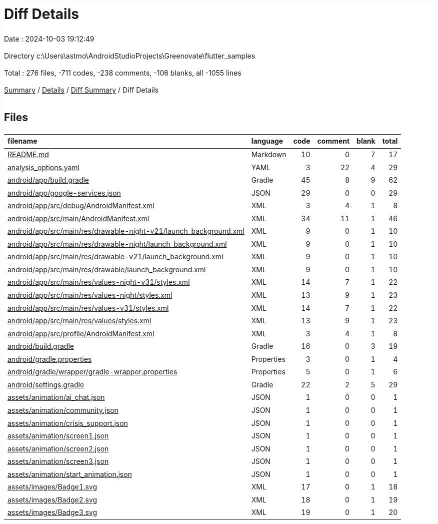 # Diff Details

Date : 2024-10-03 19:12:49

Directory c:\\Users\\astmo\\AndroidStudioProjects\\Greenovate\\flutter_samples

Total : 276 files,  -711 codes, -238 comments, -106 blanks, all -1055 lines

[Summary](results.md) / [Details](details.md) / [Diff Summary](diff.md) / Diff Details

## Files
| filename | language | code | comment | blank | total |
| :--- | :--- | ---: | ---: | ---: | ---: |
| [README.md](/README.md) | Markdown | 10 | 0 | 7 | 17 |
| [analysis_options.yaml](/analysis_options.yaml) | YAML | 3 | 22 | 4 | 29 |
| [android/app/build.gradle](/android/app/build.gradle) | Gradle | 45 | 8 | 9 | 62 |
| [android/app/google-services.json](/android/app/google-services.json) | JSON | 29 | 0 | 0 | 29 |
| [android/app/src/debug/AndroidManifest.xml](/android/app/src/debug/AndroidManifest.xml) | XML | 3 | 4 | 1 | 8 |
| [android/app/src/main/AndroidManifest.xml](/android/app/src/main/AndroidManifest.xml) | XML | 34 | 11 | 1 | 46 |
| [android/app/src/main/res/drawable-night-v21/launch_background.xml](/android/app/src/main/res/drawable-night-v21/launch_background.xml) | XML | 9 | 0 | 1 | 10 |
| [android/app/src/main/res/drawable-night/launch_background.xml](/android/app/src/main/res/drawable-night/launch_background.xml) | XML | 9 | 0 | 1 | 10 |
| [android/app/src/main/res/drawable-v21/launch_background.xml](/android/app/src/main/res/drawable-v21/launch_background.xml) | XML | 9 | 0 | 1 | 10 |
| [android/app/src/main/res/drawable/launch_background.xml](/android/app/src/main/res/drawable/launch_background.xml) | XML | 9 | 0 | 1 | 10 |
| [android/app/src/main/res/values-night-v31/styles.xml](/android/app/src/main/res/values-night-v31/styles.xml) | XML | 14 | 7 | 1 | 22 |
| [android/app/src/main/res/values-night/styles.xml](/android/app/src/main/res/values-night/styles.xml) | XML | 13 | 9 | 1 | 23 |
| [android/app/src/main/res/values-v31/styles.xml](/android/app/src/main/res/values-v31/styles.xml) | XML | 14 | 7 | 1 | 22 |
| [android/app/src/main/res/values/styles.xml](/android/app/src/main/res/values/styles.xml) | XML | 13 | 9 | 1 | 23 |
| [android/app/src/profile/AndroidManifest.xml](/android/app/src/profile/AndroidManifest.xml) | XML | 3 | 4 | 1 | 8 |
| [android/build.gradle](/android/build.gradle) | Gradle | 16 | 0 | 3 | 19 |
| [android/gradle.properties](/android/gradle.properties) | Properties | 3 | 0 | 1 | 4 |
| [android/gradle/wrapper/gradle-wrapper.properties](/android/gradle/wrapper/gradle-wrapper.properties) | Properties | 5 | 0 | 1 | 6 |
| [android/settings.gradle](/android/settings.gradle) | Gradle | 22 | 2 | 5 | 29 |
| [assets/animation/ai_chat.json](/assets/animation/ai_chat.json) | JSON | 1 | 0 | 0 | 1 |
| [assets/animation/community.json](/assets/animation/community.json) | JSON | 1 | 0 | 0 | 1 |
| [assets/animation/crisis_support.json](/assets/animation/crisis_support.json) | JSON | 1 | 0 | 0 | 1 |
| [assets/animation/screen1.json](/assets/animation/screen1.json) | JSON | 1 | 0 | 0 | 1 |
| [assets/animation/screen2.json](/assets/animation/screen2.json) | JSON | 1 | 0 | 0 | 1 |
| [assets/animation/screen3.json](/assets/animation/screen3.json) | JSON | 1 | 0 | 0 | 1 |
| [assets/animation/start_animation.json](/assets/animation/start_animation.json) | JSON | 1 | 0 | 0 | 1 |
| [assets/images/Badge1.svg](/assets/images/Badge1.svg) | XML | 17 | 0 | 1 | 18 |
| [assets/images/Badge2.svg](/assets/images/Badge2.svg) | XML | 18 | 0 | 1 | 19 |
| [assets/images/Badge3.svg](/assets/images/Badge3.svg) | XML | 19 | 0 | 1 | 20 |